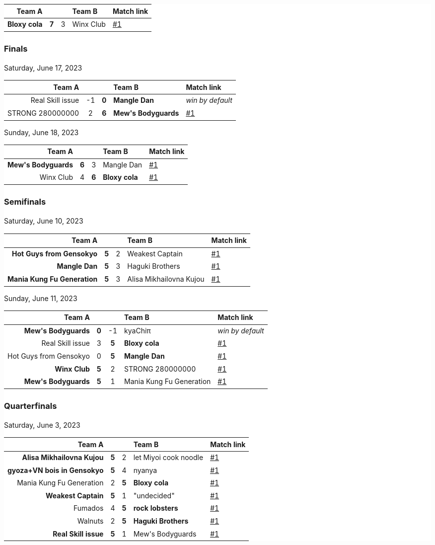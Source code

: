 | Team A |  |  | Team B | Match link |
| --: | :-: | :-: | :-- | :-- |
| **Bloxy cola** | **7** | 3 | Winx Club | [#1](https://osu.ppy.sh/community/matches/109524678) |

### Finals

Saturday, June 17, 2023

| Team A |  |  | Team B | Match link |
| --: | :-: | :-: | :-- | :-- |
| Real Skill issue | -1 | **0** | **Mangle Dan** | *win by default* |
| STRONG 280000000 | 2 | **6** | **Mew's Bodyguards** | [#1](https://osu.ppy.sh/community/matches/109048357) |

Sunday, June 18, 2023

| Team A |  |  | Team B | Match link |
| --: | :-: | :-: | :-- | :-- |
| **Mew's Bodyguards** | **6** | 3 | Mangle Dan | [#1](https://osu.ppy.sh/community/matches/109060899) |
| Winx Club | 4 | **6** | **Bloxy cola** | [#1](https://osu.ppy.sh/community/matches/109066833) |

### Semifinals

Saturday, June 10, 2023

| Team A |  |  | Team B | Match link |
| --: | :-: | :-: | :-- | :-- |
| **Hot Guys from Gensokyo** | **5** | 2 | Weakest Captain | [#1](https://osu.ppy.sh/community/matches/108929123) |
| **Mangle Dan** | **5** | 3 | Haguki Brothers | [#1](https://osu.ppy.sh/community/matches/108932411) |
| **Mania Kung Fu Generation** | **5** | 3 | Alisa Mikhailovna Kujou | [#1](https://osu.ppy.sh/community/matches/108933022) |

Sunday, June 11, 2023

| Team A |  |  | Team B | Match link |
| --: | :-: | :-: | :-- | :-- |
| **Mew's Bodyguards** | **0** | -1 | kyaChiπ | *win by default* |
| Real Skill issue | 3 | **5** | **Bloxy cola** | [#1](https://osu.ppy.sh/community/matches/108950620) |
| Hot Guys from Gensokyo | 0 | **5** | **Mangle Dan** | [#1](https://osu.ppy.sh/community/matches/108950661) |
| **Winx Club** | **5** | 2 | STRONG 280000000 | [#1](https://osu.ppy.sh/community/matches/108952463) |
| **Mew's Bodyguards** | **5** | 1 | Mania Kung Fu Generation | [#1](https://osu.ppy.sh/community/matches/108953606) |

### Quarterfinals

Saturday, June 3, 2023

| Team A |  |  | Team B | Match link |
| --: | :-: | :-: | :-- | :-- |
| **Alisa Mikhailovna Kujou** | **5** | 2 | let Miyoi cook noodle | [#1](https://osu.ppy.sh/community/matches/108813835) |
| **gyoza+VN bois in Gensokyo** | **5** | 4 | nyanya | [#1](https://osu.ppy.sh/community/matches/108815286) |
| Mania Kung Fu Generation | 2 | **5** | **Bloxy cola** | [#1](https://osu.ppy.sh/community/matches/108815786) |
| **Weakest Captain** | **5** | 1 | "undecided" | [#1](https://osu.ppy.sh/community/matches/108816266) |
| Fumados | 4 | **5** | **rock lobsters** | [#1](https://osu.ppy.sh/community/matches/108816253) |
| Walnuts | 2 | **5** | **Haguki Brothers** | [#1](https://osu.ppy.sh/community/matches/108818486) |
| **Real Skill issue** | **5** | 1 | Mew's Bodyguards | [#1](https://osu.ppy.sh/community/matches/108818544) |